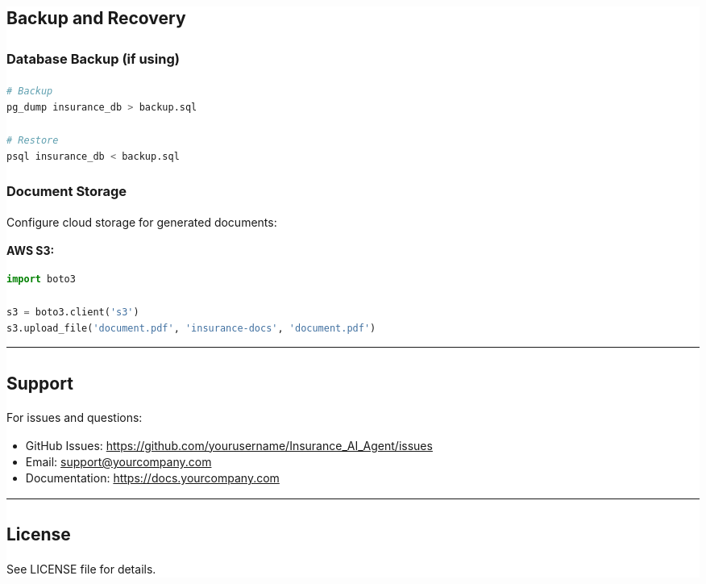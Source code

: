 
## Backup and Recovery

### Database Backup (if using)

```bash
# Backup
pg_dump insurance_db > backup.sql

# Restore
psql insurance_db < backup.sql
```

### Document Storage

Configure cloud storage for generated documents:

**AWS S3:**
```python
import boto3

s3 = boto3.client('s3')
s3.upload_file('document.pdf', 'insurance-docs', 'document.pdf')
```

---

## Support

For issues and questions:
- GitHub Issues: https://github.com/yourusername/Insurance_AI_Agent/issues
- Email: support@yourcompany.com
- Documentation: https://docs.yourcompany.com

---

## License

See LICENSE file for details.

